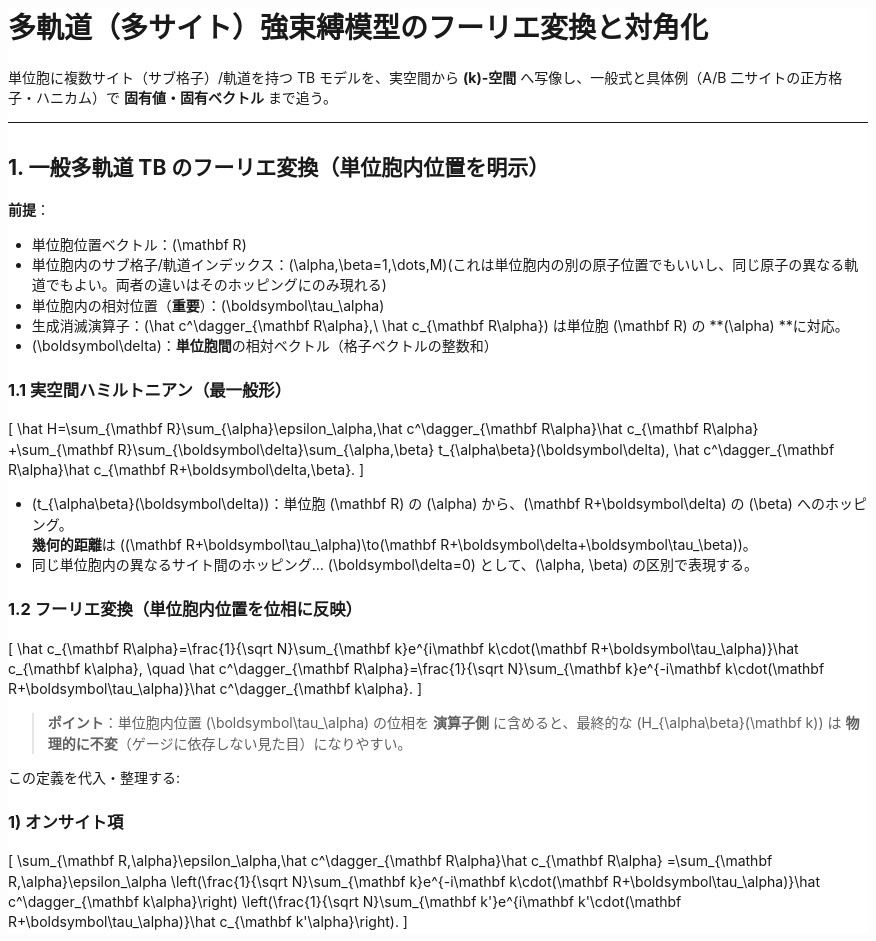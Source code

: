 # 多軌道（多サイト）強束縛模型のフーリエ変換と対角化
単位胞に複数サイト（サブ格子）/軌道を持つ TB モデルを、実空間から **\(k\)-空間** へ写像し、一般式と具体例（A/B 二サイトの正方格子・ハニカム）で **固有値・固有ベクトル** まで追う。

---

## 1. 一般多軌道 TB のフーリエ変換（単位胞内位置を明示）
**前提**：  

- 単位胞位置ベクトル：\(\mathbf R\)  
- 単位胞内のサブ格子/軌道インデックス：\(\alpha,\beta=1,\dots,M\)(これは単位胞内の別の原子位置でもいいし、同じ原子の異なる軌道でもよい。両者の違いはそのホッピングにのみ現れる)　
- 単位胞内の相対位置（**重要**）：\(\boldsymbol\tau_\alpha\)  
- 生成消滅演算子：\(\hat c^\dagger_{\mathbf R\alpha},\ \hat c_{\mathbf R\alpha}\) は単位胞 \(\mathbf R\) の **\(\alpha\) **に対応。  
- \(\boldsymbol\delta\)：**単位胞間**の相対ベクトル（格子ベクトルの整数和）

### 1.1 実空間ハミルトニアン（最一般形）

\[
\hat H=\sum_{\mathbf R}\sum_{\alpha}\epsilon_\alpha\,\hat c^\dagger_{\mathbf R\alpha}\hat c_{\mathbf R\alpha}
+\sum_{\mathbf R}\sum_{\boldsymbol\delta}\sum_{\alpha,\beta}
t_{\alpha\beta}(\boldsymbol\delta)\,
\hat c^\dagger_{\mathbf R\alpha}\hat c_{\mathbf R+\boldsymbol\delta,\beta}.
\]

- \(t_{\alpha\beta}(\boldsymbol\delta)\)：単位胞 \(\mathbf R\) の \(\alpha\) から、\(\mathbf R+\boldsymbol\delta\) の \(\beta\) へのホッピング。  
  **幾何的距離**は \((\mathbf R+\boldsymbol\tau_\alpha)\to(\mathbf R+\boldsymbol\delta+\boldsymbol\tau_\beta)\)。
- 同じ単位胞内の異なるサイト間のホッピング… \(\boldsymbol\delta=0\) として、\(\alpha, \beta\) の区別で表現する。

### 1.2 フーリエ変換（単位胞内位置を位相に反映）
\[
\hat c_{\mathbf R\alpha}=\frac{1}{\sqrt N}\sum_{\mathbf k}e^{i\mathbf k\cdot(\mathbf R+\boldsymbol\tau_\alpha)}\hat c_{\mathbf k\alpha},
\quad
\hat c^\dagger_{\mathbf R\alpha}=\frac{1}{\sqrt N}\sum_{\mathbf k}e^{-i\mathbf k\cdot(\mathbf R+\boldsymbol\tau_\alpha)}\hat c^\dagger_{\mathbf k\alpha}.
\]
> **ポイント**：単位胞内位置 \(\boldsymbol\tau_\alpha\) の位相を **演算子側** に含めると、最終的な \(H_{\alpha\beta}(\mathbf k)\) は **物理的に不変**（ゲージに依存しない見た目）になりやすい。

この定義を代入・整理する:

### 1) オンサイト項

\[
\sum_{\mathbf R,\alpha}\epsilon_\alpha\,\hat c^\dagger_{\mathbf R\alpha}\hat c_{\mathbf R\alpha}
=\sum_{\mathbf R,\alpha}\epsilon_\alpha
\left(\frac{1}{\sqrt N}\sum_{\mathbf k}e^{-i\mathbf k\cdot(\mathbf R+\boldsymbol\tau_\alpha)}\hat c^\dagger_{\mathbf k\alpha}\right)
\left(\frac{1}{\sqrt N}\sum_{\mathbf k'}e^{i\mathbf k'\cdot(\mathbf R+\boldsymbol\tau_\alpha)}\hat c_{\mathbf k'\alpha}\right).
\]

